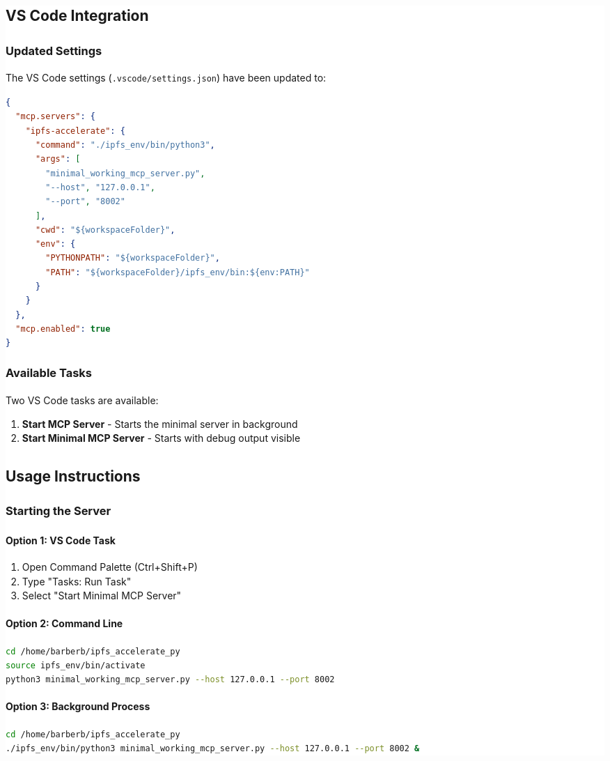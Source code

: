 ## VS Code Integration

### Updated Settings

The VS Code settings (`.vscode/settings.json`) have been updated to:

```json
{
  "mcp.servers": {
    "ipfs-accelerate": {
      "command": "./ipfs_env/bin/python3",
      "args": [
        "minimal_working_mcp_server.py",
        "--host", "127.0.0.1",
        "--port", "8002"
      ],
      "cwd": "${workspaceFolder}",
      "env": {
        "PYTHONPATH": "${workspaceFolder}",
        "PATH": "${workspaceFolder}/ipfs_env/bin:${env:PATH}"
      }
    }
  },
  "mcp.enabled": true
}
```

### Available Tasks

Two VS Code tasks are available:

1. **Start MCP Server** - Starts the minimal server in background
2. **Start Minimal MCP Server** - Starts with debug output visible

## Usage Instructions

### Starting the Server

#### Option 1: VS Code Task
1. Open Command Palette (Ctrl+Shift+P)
2. Type "Tasks: Run Task"
3. Select "Start Minimal MCP Server"

#### Option 2: Command Line
```bash
cd /home/barberb/ipfs_accelerate_py
source ipfs_env/bin/activate
python3 minimal_working_mcp_server.py --host 127.0.0.1 --port 8002
```

#### Option 3: Background Process
```bash
cd /home/barberb/ipfs_accelerate_py
./ipfs_env/bin/python3 minimal_working_mcp_server.py --host 127.0.0.1 --port 8002 &
```
